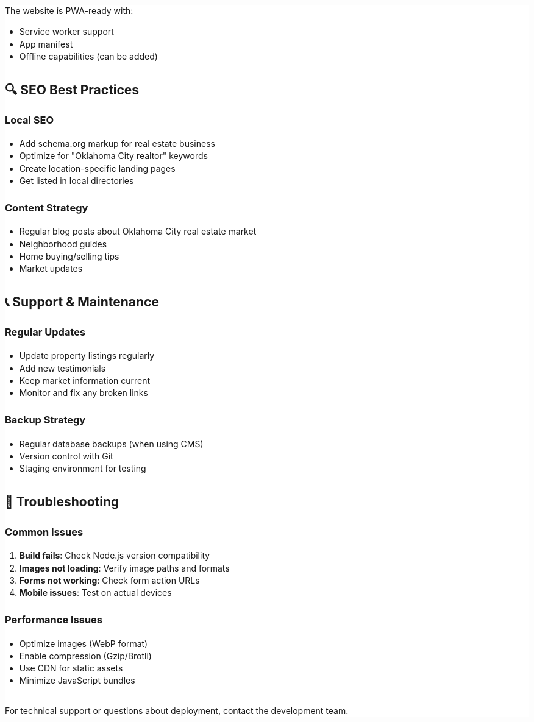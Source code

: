 The website is PWA-ready with:
- Service worker support
- App manifest
- Offline capabilities (can be added)

## 🔍 SEO Best Practices

### Local SEO
- Add schema.org markup for real estate business
- Optimize for "Oklahoma City realtor" keywords
- Create location-specific landing pages
- Get listed in local directories

### Content Strategy
- Regular blog posts about Oklahoma City real estate market
- Neighborhood guides
- Home buying/selling tips
- Market updates

## 📞 Support & Maintenance

### Regular Updates
- Update property listings regularly
- Add new testimonials
- Keep market information current
- Monitor and fix any broken links

### Backup Strategy
- Regular database backups (when using CMS)
- Version control with Git
- Staging environment for testing

## 🚨 Troubleshooting

### Common Issues
1. **Build fails**: Check Node.js version compatibility
2. **Images not loading**: Verify image paths and formats
3. **Forms not working**: Check form action URLs
4. **Mobile issues**: Test on actual devices

### Performance Issues
- Optimize images (WebP format)
- Enable compression (Gzip/Brotli)
- Use CDN for static assets
- Minimize JavaScript bundles

---

For technical support or questions about deployment, contact the development team.

